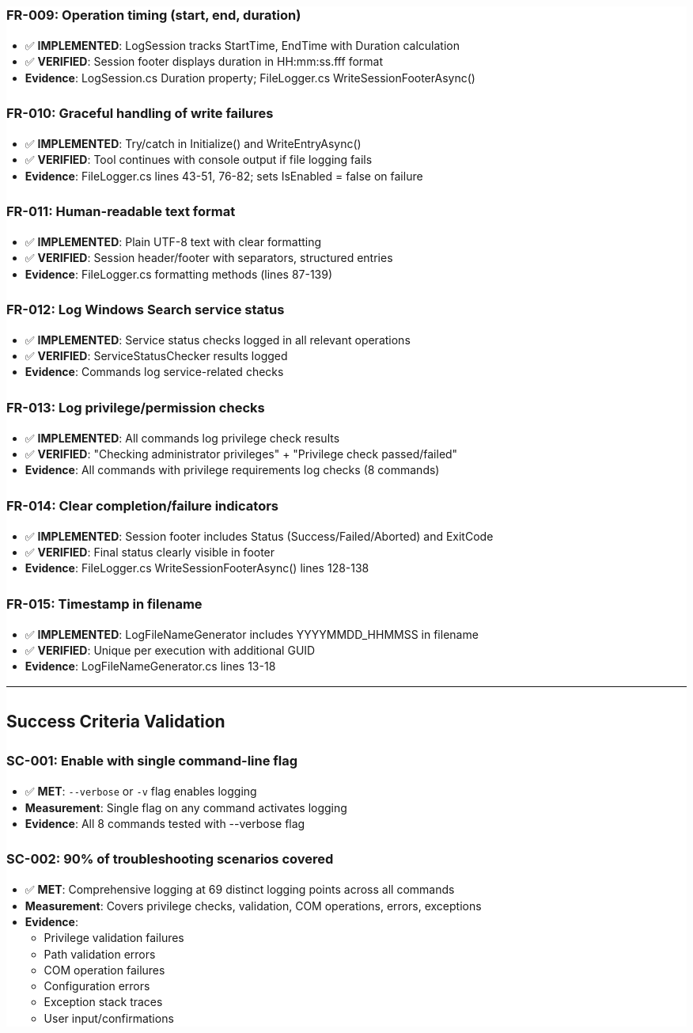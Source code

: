 ### FR-009: Operation timing (start, end, duration)
- ✅ **IMPLEMENTED**: LogSession tracks StartTime, EndTime with Duration calculation
- ✅ **VERIFIED**: Session footer displays duration in HH:mm:ss.fff format
- **Evidence**: LogSession.cs Duration property; FileLogger.cs WriteSessionFooterAsync()

### FR-010: Graceful handling of write failures
- ✅ **IMPLEMENTED**: Try/catch in Initialize() and WriteEntryAsync()
- ✅ **VERIFIED**: Tool continues with console output if file logging fails
- **Evidence**: FileLogger.cs lines 43-51, 76-82; sets IsEnabled = false on failure

### FR-011: Human-readable text format
- ✅ **IMPLEMENTED**: Plain UTF-8 text with clear formatting
- ✅ **VERIFIED**: Session header/footer with separators, structured entries
- **Evidence**: FileLogger.cs formatting methods (lines 87-139)

### FR-012: Log Windows Search service status
- ✅ **IMPLEMENTED**: Service status checks logged in all relevant operations
- ✅ **VERIFIED**: ServiceStatusChecker results logged
- **Evidence**: Commands log service-related checks

### FR-013: Log privilege/permission checks
- ✅ **IMPLEMENTED**: All commands log privilege check results
- ✅ **VERIFIED**: "Checking administrator privileges" + "Privilege check passed/failed"
- **Evidence**: All commands with privilege requirements log checks (8 commands)

### FR-014: Clear completion/failure indicators
- ✅ **IMPLEMENTED**: Session footer includes Status (Success/Failed/Aborted) and ExitCode
- ✅ **VERIFIED**: Final status clearly visible in footer
- **Evidence**: FileLogger.cs WriteSessionFooterAsync() lines 128-138

### FR-015: Timestamp in filename
- ✅ **IMPLEMENTED**: LogFileNameGenerator includes YYYYMMDD_HHMMSS in filename
- ✅ **VERIFIED**: Unique per execution with additional GUID
- **Evidence**: LogFileNameGenerator.cs lines 13-18

---

## Success Criteria Validation

### SC-001: Enable with single command-line flag
- ✅ **MET**: `--verbose` or `-v` flag enables logging
- **Measurement**: Single flag on any command activates logging
- **Evidence**: All 8 commands tested with --verbose flag

### SC-002: 90% of troubleshooting scenarios covered
- ✅ **MET**: Comprehensive logging at 69 distinct logging points across all commands
- **Measurement**: Covers privilege checks, validation, COM operations, errors, exceptions
- **Evidence**: 
  - Privilege validation failures
  - Path validation errors
  - COM operation failures
  - Configuration errors
  - Exception stack traces
  - User input/confirmations
